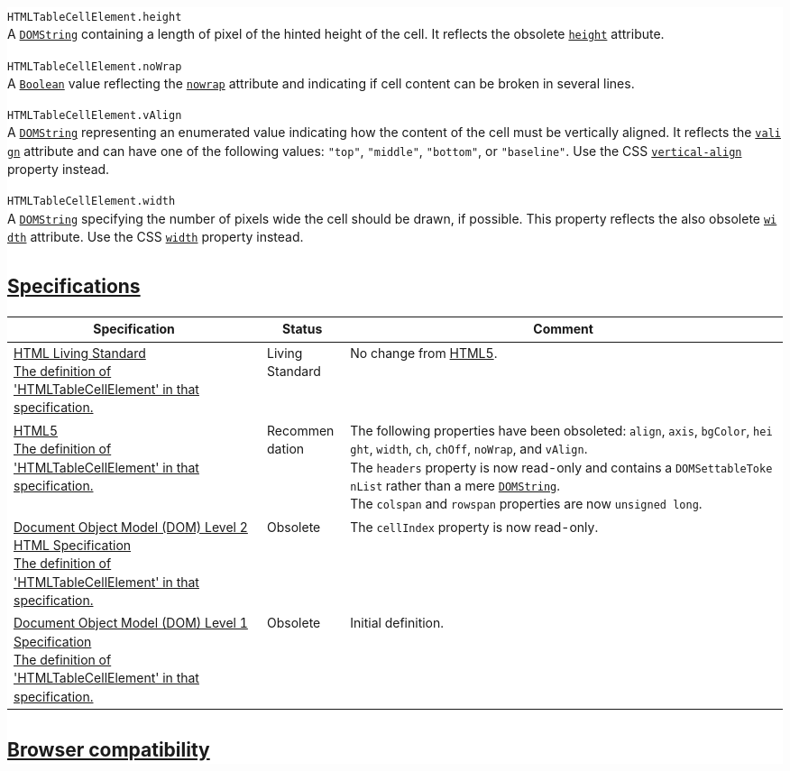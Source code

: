<span class="page-not-created">`HTMLTableCellElement.height`</span>   
A [`DOMString`](https://developer.mozilla.org/en-US/docs/Web/API/DOMString) containing a length of pixel of the hinted height of the cell. It reflects the obsolete [`height`](https://developer.mozilla.org/en-US/docs/Web/HTML/Element/td#attr-height) attribute.

<span class="page-not-created">`HTMLTableCellElement.noWrap`</span>   
A [`Boolean`](https://developer.mozilla.org/en-US/docs/Web/JavaScript/Reference/Global_Objects/Boolean) value reflecting the [`nowrap`](https://developer.mozilla.org/en-US/docs/Web/HTML/Element/td#attr-nowrap) attribute and indicating if cell content can be broken in several lines.

<span class="page-not-created">`HTMLTableCellElement.vAlign`</span>   
A [`DOMString`](https://developer.mozilla.org/en-US/docs/Web/API/DOMString) representing an enumerated value indicating how the content of the cell must be vertically aligned. It reflects the [`valign`](https://developer.mozilla.org/en-US/docs/Web/HTML/Element/td#attr-valign) attribute and can have one of the following values: `"top"`, `"middle"`, `"bottom"`, or `"baseline"`. Use the CSS [`vertical-align`](https://developer.mozilla.org/en-US/docs/Web/CSS/vertical-align) property instead.

<span class="page-not-created">`HTMLTableCellElement.width`</span>   
A [`DOMString`](https://developer.mozilla.org/en-US/docs/Web/API/DOMString) specifying the number of pixels wide the cell should be drawn, if possible. This property reflects the also obsolete [`width`](https://developer.mozilla.org/en-US/docs/Web/HTML/Element/td#attr-width) attribute. Use the CSS [`width`](https://developer.mozilla.org/en-US/docs/Web/CSS/width) property instead.

[Specifications](#specifications "Permalink to Specifications")
---------------------------------------------------------------

<table><thead><tr class="header"><th>Specification</th><th>Status</th><th>Comment</th></tr></thead><tbody><tr class="odd"><td><a href="https://html.spec.whatwg.org/multipage/tabular-data.html#htmltablecellelement" class="external">HTML Living Standard<br />
<span class="small">The definition of 'HTMLTableCellElement' in that specification.</span></a></td><td><span class="spec-living">Living Standard</span></td><td>No change from <a href="https://www.w3.org/TR/html52/" class="external" title="The &#39;HTML5&#39; specification">HTML5</a>.</td></tr><tr class="even"><td><a href="https://www.w3.org/TR/html52/tabular-data.html#htmltablecellelement" class="external">HTML5<br />
<span class="small">The definition of 'HTMLTableCellElement' in that specification.</span></a></td><td><span class="spec-rec">Recommendation</span></td><td>The following properties have been obsoleted: <code>align</code>, <code>axis</code>, <code>bgColor</code>, <code>height</code>, <code>width</code>, <code>ch</code>, <code>chOff</code>, <code>noWrap</code>, and <code>vAlign</code>.<br />
The <code>headers</code> property is now read-only and contains a <span class="page-not-created"><code>DOMSettableTokenList</code></span> rather than a mere <a href="https://developer.mozilla.org/en-US/docs/Web/API/DOMString"><code>DOMString</code></a>.<br />
The <code>colspan</code> and <code>rowspan</code> properties are now <code>unsigned long</code>.</td></tr><tr class="odd"><td><a href="https://www.w3.org/TR/DOM-Level-2-HTML/html.html#ID-82915075" class="external">Document Object Model (DOM) Level 2 HTML Specification<br />
<span class="small">The definition of 'HTMLTableCellElement' in that specification.</span></a></td><td><span class="spec-obsolete">Obsolete</span></td><td>The <code>cellIndex</code> property is now read-only.</td></tr><tr class="even"><td><a href="https://www.w3.org/TR/REC-DOM-Level-1/level-one-html.html#ID-82915075" class="external">Document Object Model (DOM) Level 1 Specification<br />
<span class="small">The definition of 'HTMLTableCellElement' in that specification.</span></a></td><td><span class="spec-obsolete">Obsolete</span></td><td>Initial definition.</td></tr></tbody></table>

[Browser compatibility](#browser_compatibility "Permalink to Browser compatibility")
------------------------------------------------------------------------------------
